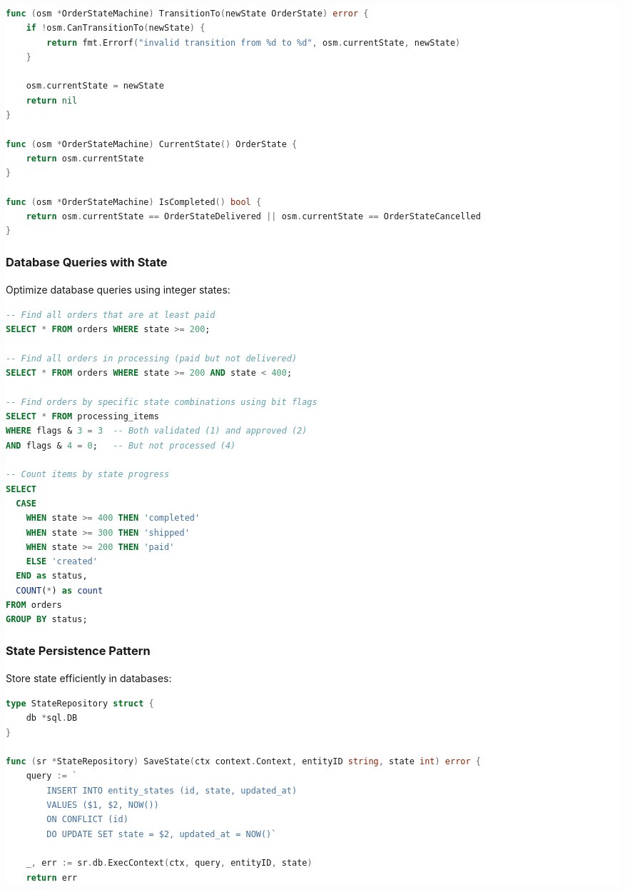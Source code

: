 ```go
func (osm *OrderStateMachine) TransitionTo(newState OrderState) error {
    if !osm.CanTransitionTo(newState) {
        return fmt.Errorf("invalid transition from %d to %d", osm.currentState, newState)
    }
    
    osm.currentState = newState
    return nil
}

func (osm *OrderStateMachine) CurrentState() OrderState {
    return osm.currentState
}

func (osm *OrderStateMachine) IsCompleted() bool {
    return osm.currentState == OrderStateDelivered || osm.currentState == OrderStateCancelled
}
```

### Database Queries with State

Optimize database queries using integer states:

```sql
-- Find all orders that are at least paid
SELECT * FROM orders WHERE state >= 200;

-- Find all orders in processing (paid but not delivered)
SELECT * FROM orders WHERE state >= 200 AND state < 400;

-- Find orders by specific state combinations using bit flags
SELECT * FROM processing_items 
WHERE flags & 3 = 3  -- Both validated (1) and approved (2)
AND flags & 4 = 0;   -- But not processed (4)

-- Count items by state progress
SELECT 
  CASE 
    WHEN state >= 400 THEN 'completed'
    WHEN state >= 300 THEN 'shipped'
    WHEN state >= 200 THEN 'paid'
    ELSE 'created'
  END as status,
  COUNT(*) as count
FROM orders 
GROUP BY status;
```

### State Persistence Pattern

Store state efficiently in databases:

```go
type StateRepository struct {
    db *sql.DB
}

func (sr *StateRepository) SaveState(ctx context.Context, entityID string, state int) error {
    query := `
        INSERT INTO entity_states (id, state, updated_at) 
        VALUES ($1, $2, NOW())
        ON CONFLICT (id) 
        DO UPDATE SET state = $2, updated_at = NOW()`
    
    _, err := sr.db.ExecContext(ctx, query, entityID, state)
    return err
```